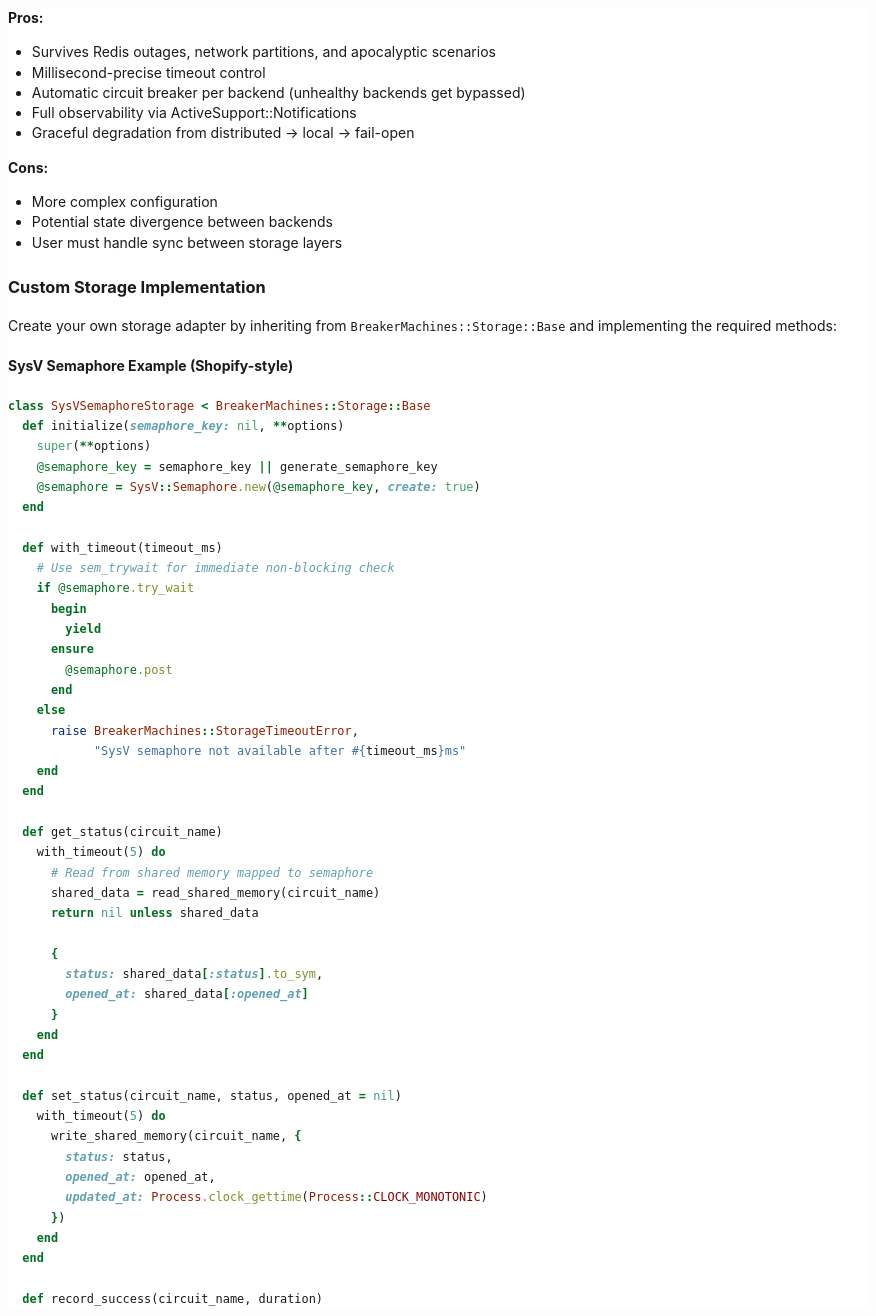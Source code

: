 **Pros:**
- Survives Redis outages, network partitions, and apocalyptic scenarios
- Millisecond-precise timeout control
- Automatic circuit breaker per backend (unhealthy backends get bypassed)
- Full observability via ActiveSupport::Notifications
- Graceful degradation from distributed → local → fail-open

**Cons:**
- More complex configuration
- Potential state divergence between backends
- User must handle sync between storage layers

### Custom Storage Implementation

Create your own storage adapter by inheriting from `BreakerMachines::Storage::Base` and implementing the required methods:

#### SysV Semaphore Example (Shopify-style)

```ruby
class SysVSemaphoreStorage < BreakerMachines::Storage::Base
  def initialize(semaphore_key: nil, **options)
    super(**options)
    @semaphore_key = semaphore_key || generate_semaphore_key
    @semaphore = SysV::Semaphore.new(@semaphore_key, create: true)
  end

  def with_timeout(timeout_ms)
    # Use sem_trywait for immediate non-blocking check
    if @semaphore.try_wait
      begin
        yield
      ensure
        @semaphore.post
      end
    else
      raise BreakerMachines::StorageTimeoutError,
            "SysV semaphore not available after #{timeout_ms}ms"
    end
  end

  def get_status(circuit_name)
    with_timeout(5) do
      # Read from shared memory mapped to semaphore
      shared_data = read_shared_memory(circuit_name)
      return nil unless shared_data

      {
        status: shared_data[:status].to_sym,
        opened_at: shared_data[:opened_at]
      }
    end
  end

  def set_status(circuit_name, status, opened_at = nil)
    with_timeout(5) do
      write_shared_memory(circuit_name, {
        status: status,
        opened_at: opened_at,
        updated_at: Process.clock_gettime(Process::CLOCK_MONOTONIC)
      })
    end
  end

  def record_success(circuit_name, duration)
```